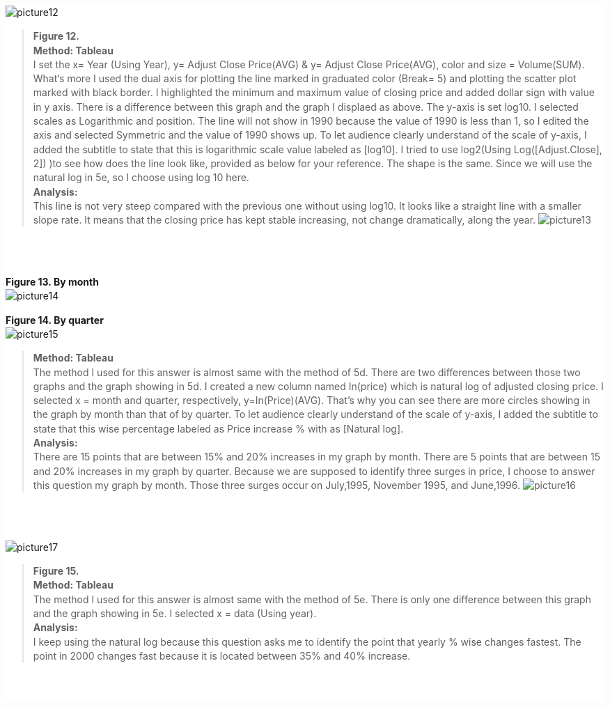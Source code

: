 ![picture12](https://user-images.githubusercontent.com/31257555/49928389-03468600-fefb-11e8-97ec-167e40c88fc7.png)
>**Figure 12.**<br/>
**Method: Tableau**<br/>
I set the x= Year (Using Year), y= Adjust Close Price(AVG) & y= Adjust Close Price(AVG), color and size = Volume(SUM). What’s more I used the dual axis for plotting the line marked in graduated color (Break= 5) and plotting the scatter plot marked with black border. I highlighted the minimum and maximum value of closing price and added dollar sign with value in y axis. There is a difference between this graph and the graph I displaed as above. The y-axis is set log10. I selected scales as Logarithmic and position. The line will not show in 1990 because the value of 1990 is less than 1, so I edited the axis and selected Symmetric and the value of 1990 shows up. To let audience clearly understand of the scale of y-axis, I added the subtitle to state that this is logarithmic scale value labeled as [log10]. I tried to use log2(Using Log([Adjust.Close], 2]) )to see how does the line look like, provided as below for your reference. The shape is the same. Since we will use the natural log in 5e, so I choose using log 10 here. <br/>
**Analysis:**<br/>
This line is not very steep compared with the previous one without using log10. It looks like a straight line with a smaller slope rate. It means that the closing price has kept stable increasing, not change dramatically, along the year.
![picture13](https://user-images.githubusercontent.com/31257555/49928391-03468600-fefb-11e8-8375-08224a761d84.png)
<br/>
<br/>

**Figure 13. By month**<br/>
![picture14](https://user-images.githubusercontent.com/31257555/49928393-03df1c80-fefb-11e8-892c-4ded97bf9f1e.png)

**Figure 14. By quarter**<br/>
![picture15](https://user-images.githubusercontent.com/31257555/49928395-03df1c80-fefb-11e8-9917-2f5438a81de9.png)
>**Method: Tableau**<br/>
The method I used for this answer is almost same with the method of 5d. There are two differences between those two graphs and the graph showing in 5d.  I created a new column named In(price) which is natural log of adjusted closing price. I selected x = month and quarter, respectively, y=In(Price)(AVG). That’s why you can see there are more circles showing in the graph by month than that of by quarter. To let audience clearly understand of the scale of y-axis, I added the subtitle to state that this wise percentage labeled as Price increase % with as [Natural log].  <br/>
**Analysis:**<br/> 
There are 15 points that are between 15% and 20% increases in my graph by month. There are 5 points that are between 15 and 20% increases in my graph by quarter. Because we are supposed to identify three surges in price, I choose to answer this question my graph by month. Those three surges occur on July,1995, November 1995, and June,1996. 
![picture16](https://user-images.githubusercontent.com/31257555/49928397-03df1c80-fefb-11e8-8f92-481af69d49a0.png)
<br/>
<br/>

![picture17](https://user-images.githubusercontent.com/31257555/49928409-093c6700-fefb-11e8-91da-a6af85b96f2b.png)
> **Figure 15.**<br/>
**Method: Tableau**<br/>
The method I used for this answer is almost same with the method of 5e. There is only one difference between this graph and the graph showing in 5e. I selected x = data (Using year).<br/>
**Analysis:**<br/> 
I keep using the natural log because this question asks me to identify the point that yearly % wise changes fastest. The point in 2000 changes fast because it is located between 35% and 40% increase. 
<br/>
<br/>

